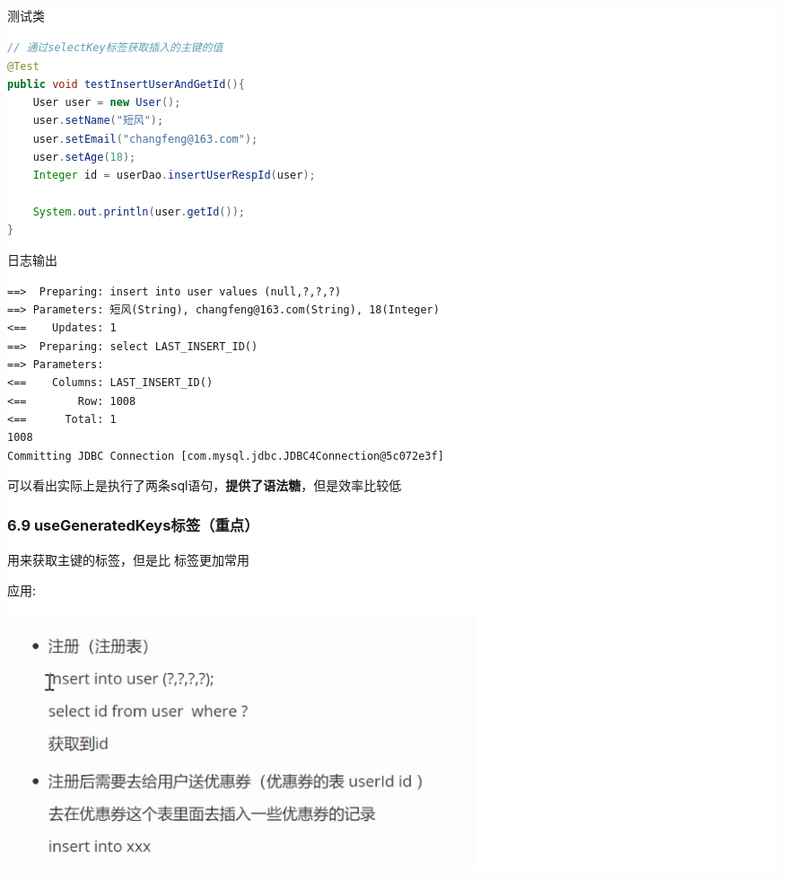 测试类


```java
// 通过selectKey标签获取插入的主键的值
@Test
public void testInsertUserAndGetId(){
    User user = new User();
    user.setName("短风");
    user.setEmail("changfeng@163.com");
    user.setAge(18);
    Integer id = userDao.insertUserRespId(user);

    System.out.println(user.getId());
}
```

日志输出

```log
==>  Preparing: insert into user values (null,?,?,?) 
==> Parameters: 短风(String), changfeng@163.com(String), 18(Integer)
<==    Updates: 1
==>  Preparing: select LAST_INSERT_ID() 
==> Parameters: 
<==    Columns: LAST_INSERT_ID()
<==        Row: 1008
<==      Total: 1
1008
Committing JDBC Connection [com.mysql.jdbc.JDBC4Connection@5c072e3f]
```

可以看出实际上是执行了两条sql语句，**提供了语法糖**，但是效率比较低

### 6.9 useGeneratedKeys标签（重点）

用来获取主键的标签，但是比<selectKey> 标签更加常用

应用:

![image-20210810173447219](readme.assets/image-20210810173447219.png)
